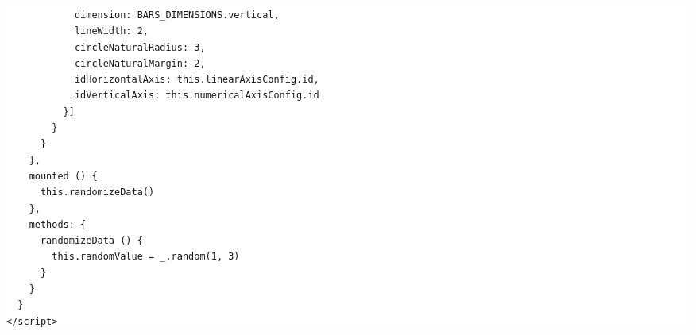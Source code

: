 ```vue
            dimension: BARS_DIMENSIONS.vertical,
            lineWidth: 2,
            circleNaturalRadius: 3,
            circleNaturalMargin: 2,
            idHorizontalAxis: this.linearAxisConfig.id,
            idVerticalAxis: this.numericalAxisConfig.id
          }]
        }
      }
    },
    mounted () {
      this.randomizeData()
    },
    methods: {
      randomizeData () {
        this.randomValue = _.random(1, 3)
      }
    }
  }
</script>
```